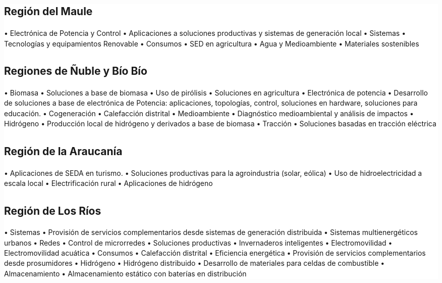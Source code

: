 ##   Región del Maule
•	Electrónica de Potencia y Control
•	Aplicaciones a soluciones productivas y sistemas de generación local
•	Sistemas
•	Tecnologías y equipamientos Renovable
•	Consumos
•	SED en agricultura
•	Agua y Medioambiente
•	Materiales sostenibles
 
##  Regiones de Ñuble y Bío Bío
•	Biomasa
•	Soluciones a base de biomasa
•	Uso de pirólisis
•	Soluciones en agricultura
•	Electrónica de potencia
•	Desarrollo de soluciones a base de electrónica de Potencia: aplicaciones, topologías, control, soluciones en hardware, soluciones para educación.
•	Cogeneración
•	Calefacción distrital
•	Medioambiente
•	Diagnóstico medioambiental y análisis de impactos
•	Hidrógeno
•	Producción local de hidrógeno y derivados a base de biomasa
•	Tracción
•	Soluciones basadas en tracción eléctrica

##   Región de la Araucanía
•	Aplicaciones de SEDA en turismo.
•	Soluciones productivas para la agroindustria (solar, eólica)
•	Uso de hidroelectricidad a escala local
•	Electrificación rural
•	Aplicaciones de hidrógeno

## Región de Los Ríos
•	Sistemas
•	Provisión de servicios complementarios desde sistemas de generación distribuida
•	Sistemas multienergéticos urbanos
•	Redes
•	Control de microrredes
•	Soluciones productivas
•	Invernaderos inteligentes
•	Electromovilidad
•	Electromovilidad acuática
•	Consumos
•	Calefacción distrital
•	Eficiencia energética
•	Provisión de servicios complementarios desde prosumidores
•	Hidrógeno
•	Hidrógeno distribuido
•	Desarrollo de materiales para celdas de combustible
•	Almacenamiento
•	Almacenamiento estático con baterías en distribución
